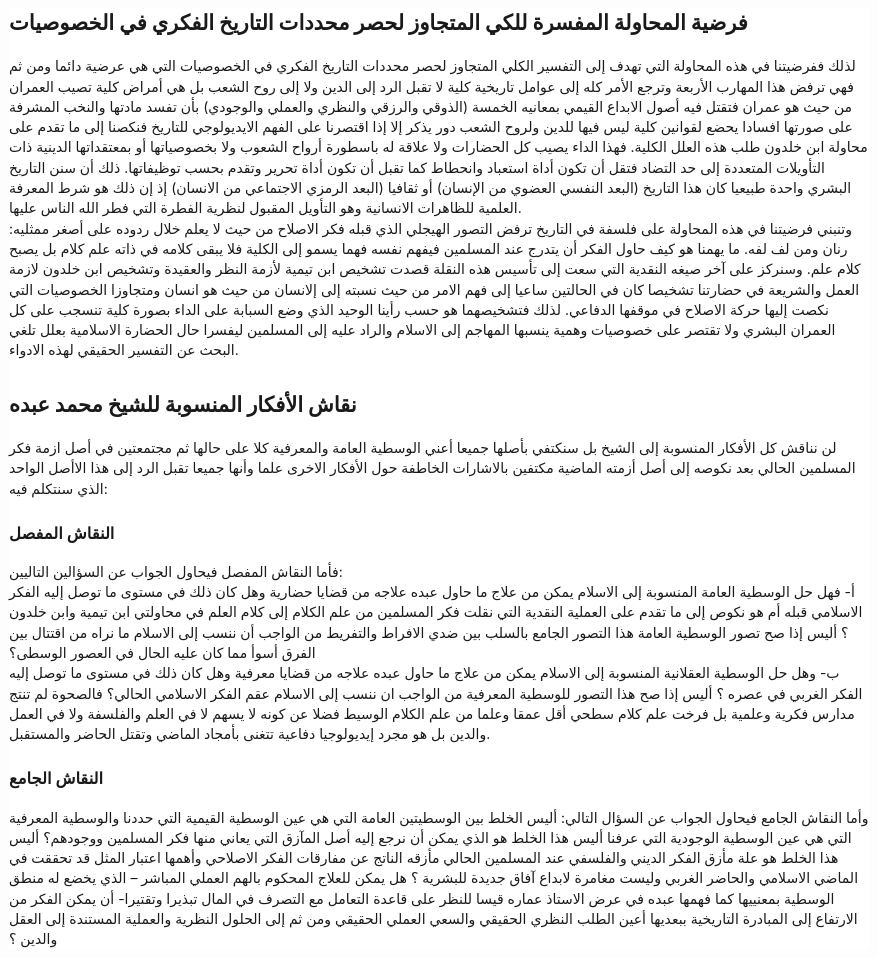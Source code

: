 ## **فرضية المحاولة المفسرة للكي المتجاوز لحصر محددات التاريخ الفكري في الخصوصيات**

لذلك ففرضيتنا في هذه المحاولة التي تهدف إلى التفسير الكلي المتجاوز لحصر محددات التاريخ الفكري في الخصوصيات التي هي عرضية دائما ومن ثم فهي ترفض هذا المهارب الأربعة وترجع الأمر كله إلى عوامل تاريخية كلية لا تقبل الرد إلى الدين ولا إلى روح الشعب بل هي أمراض كلية تصيب العمران من حيث هو عمران فتقتل فيه أصول الابداع القيمي بمعانيه الخمسة (الذوقي والرزقي والنظري والعملي والوجودي) بأن تفسد مادتها والنخب المشرفة على صورتها افسادا يحضع لقوانين كلية ليس فيها للدين ولروح الشعب دور يذكر إلا إذا اقتصرنا على الفهم الايديولوجي للتاريخ فنكصنا إلى ما تقدم على محاولة ابن خلدون طلب هذه العلل الكلية. فهذا الداء يصيب كل الحضارات ولا علاقة له باسطورة أرواح الشعوب ولا بخصوصياتها أو بمعتقداتها الدينية ذات التأويلات المتعددة إلى حد التضاد فتقل أن تكون أداة استعباد وانحطاط كما تقبل أن تكون أداة تحرير وتقدم بحسب توظيفاتها. ذلك أن سنن التاريخ البشري واحدة طبيعيا كان هذا التاريخ (البعد النفسي العضوي من الإنسان) أو ثقافيا (البعد الرمزي الاجتماعي من الانسان) إذ إن ذلك هو شرط المعرفة العلمية للظاهرات الانسانية وهو التأويل المقبول لنظرية الفطرة التي فطر الله الناس عليها.  
وتنبني فرضيتنا في هذه المحاولة على فلسفة في التاريخ ترفض التصور الهيجلي الذي قبله فكر الاصلاح من حيث لا يعلم خلال ردوده على أصغر ممثليه: رنان ومن لف لفه. ما يهمنا هو كيف حاول الفكر أن يتدرج عند المسلمين فيفهم نفسه فهما يسمو إلى الكلية فلا يبقى كلامه في ذاته علم كلام بل يصبح كلام علم. وسنركز على آخر صيغه النقدية التي سعت إلى تأسيس هذه النقلة قصدت تشخيص ابن تيمية لأزمة النظر والعقيدة وتشخيص ابن خلدون لازمة العمل والشريعة في حضارتنا تشخيصا كان في الحالتين ساعيا إلى فهم الامر من حيث نسبته إلى إلانسان من حيث هو انسان ومتجاوزا الخصوصيات التي نكصت إليها حركة الاصلاح في موقفها الدفاعي. لذلك فتشخيصهما هو حسب رأينا الوحيد الذي وضع السبابة على الداء بصورة كلية تنسجب على كل العمران البشري ولا تقتصر على خصوصيات وهمية ينسبها المهاجم إلى الاسلام والراد عليه إلى المسلمين ليفسرا حال الحضارة الاسلامية بعلل تلغي البحث عن التفسير الحقيقي لهذه الادواء.

## **نقاش الأفكار المنسوبة للشيخ محمد عبده**

لن نناقش كل الأفكار المنسوبة إلى الشيخ بل سنكتفي بأصلها جميعا أعني الوسطية العامة والمعرفية كلا على حالها ثم مجتمعتين في أصل ازمة فكر المسلمين الحالي بعد نكوصه إلى أصل أزمته الماضية مكتفين بالاشارات الخاطفة حول الأفكار الاخرى علما وأنها جميعا تقبل الرد إلى هذا الاأصل الواحد الذي سنتكلم فيه:

### **النقاش المفصل**

فأما النقاش المفصل فيحاول الجواب عن السؤالين التاليين:  
أ- فهل حل الوسطية العامة المنسوبة إلى الاسلام يمكن من علاج ما حاول عبده علاجه من قضايا حضارية وهل كان ذلك في مستوى ما توصل إليه الفكر الاسلامي قبله أم هو نكوص إلى ما تقدم على العملية النقدية التي نقلت فكر المسلمين من علم الكلام إلى كلام العلم في محاولتي ابن تيمية وابن خلدون ؟ أليس إذا صح تصور الوسطية العامة هذا التصور الجامع بالسلب بين ضدي الافراط والتفريط من الواجب أن ننسب إلى الاسلام ما نراه من اقتتال بين الفرق أسوأ مما كان عليه الحال في العصور الوسطى؟  
ب- وهل حل الوسطية العقلانية المنسوبة إلى الاسلام يمكن من علاج ما حاول عبده علاجه من قضايا معرفية وهل كان ذلك في مستوى ما توصل إليه الفكر الغربي في عصره ؟ أليس إذا صح هذا التصور للوسطية المعرفية من الواجب ان ننسب إلى الاسلام عقم الفكر الاسلامي الحالي؟ فالصحوة لم تنتج مدارس فكرية وعلمية بل فرخت علم كلام سطحي أقل عمقا وعلما من علم الكلام الوسيط فضلا عن كونه لا يسهم لا في العلم والفلسفة ولا في العمل والدين بل هو مجرد إيديولوجيا دفاعية تتغنى بأمجاد الماضي وتقتل الحاضر والمستقبل.

### **النقاش الجامع**

وأما النقاش الجامع فيحاول الجواب عن السؤال التالي: أليس الخلط بين الوسطيتين العامة التي هي عين الوسطية القيمية التي حددنا والوسطية المعرفية التي هي عين الوسطية الوجودية التي عرفنا أليس هذا الخلط هو الذي يمكن أن نرجع إليه أصل المآزق التي يعاني منها فكر المسلمين ووجودهم؟ أليس هذا الخلط هو علة مأزق الفكر الديني والفلسفي عند المسلمين الحالي مأزقه الناتج عن مفارقات الفكر الاصلاحي وأهمها اعتبار المثل قد تحققت في الماضي الاسلامي والحاضر الغربي وليست مغامرة لابداع آفاق جديدة للبشرية ؟ هل يمكن للعلاج المحكوم بالهم العملي المباشر – الذي يخضع له منطق الوسطية بمعنييها كما فهمها عبده في عرض الاستاذ عماره قيسا للنظر على قاعدة التعامل مع التصرف في المال تبذيرا وتقتيرا- أن يمكن الفكر من الارتفاع إلى المبادرة التاريخية ببعديها أعين الطلب النظري الحقيقي والسعي العملي الحقيقي ومن ثم إلى الحلول النظرية والعملية المستندة إلى العقل والدين ؟  